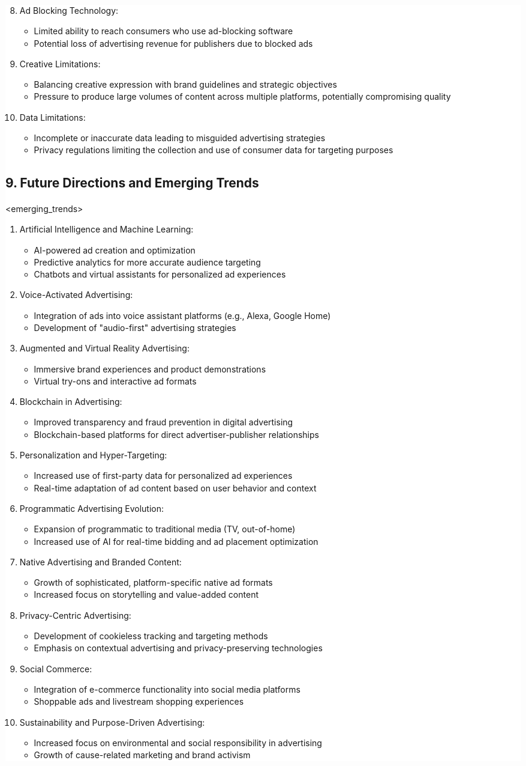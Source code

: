 8. Ad Blocking Technology:
   - Limited ability to reach consumers who use ad-blocking software
   - Potential loss of advertising revenue for publishers due to blocked ads

9. Creative Limitations:
   - Balancing creative expression with brand guidelines and strategic objectives
   - Pressure to produce large volumes of content across multiple platforms, potentially compromising quality

10. Data Limitations:
    - Incomplete or inaccurate data leading to misguided advertising strategies
    - Privacy regulations limiting the collection and use of consumer data for targeting purposes
</limitations>

## 9. Future Directions and Emerging Trends

<emerging_trends>
1. Artificial Intelligence and Machine Learning:
   - AI-powered ad creation and optimization
   - Predictive analytics for more accurate audience targeting
   - Chatbots and virtual assistants for personalized ad experiences

2. Voice-Activated Advertising:
   - Integration of ads into voice assistant platforms (e.g., Alexa, Google Home)
   - Development of "audio-first" advertising strategies

3. Augmented and Virtual Reality Advertising:
   - Immersive brand experiences and product demonstrations
   - Virtual try-ons and interactive ad formats

4. Blockchain in Advertising:
   - Improved transparency and fraud prevention in digital advertising
   - Blockchain-based platforms for direct advertiser-publisher relationships

5. Personalization and Hyper-Targeting:
   - Increased use of first-party data for personalized ad experiences
   - Real-time adaptation of ad content based on user behavior and context

6. Programmatic Advertising Evolution:
   - Expansion of programmatic to traditional media (TV, out-of-home)
   - Increased use of AI for real-time bidding and ad placement optimization

7. Native Advertising and Branded Content:
   - Growth of sophisticated, platform-specific native ad formats
   - Increased focus on storytelling and value-added content

8. Privacy-Centric Advertising:
   - Development of cookieless tracking and targeting methods
   - Emphasis on contextual advertising and privacy-preserving technologies

9. Social Commerce:
   - Integration of e-commerce functionality into social media platforms
   - Shoppable ads and livestream shopping experiences

10. Sustainability and Purpose-Driven Advertising:
    - Increased focus on environmental and social responsibility in advertising
    - Growth of cause-related marketing and brand activism
